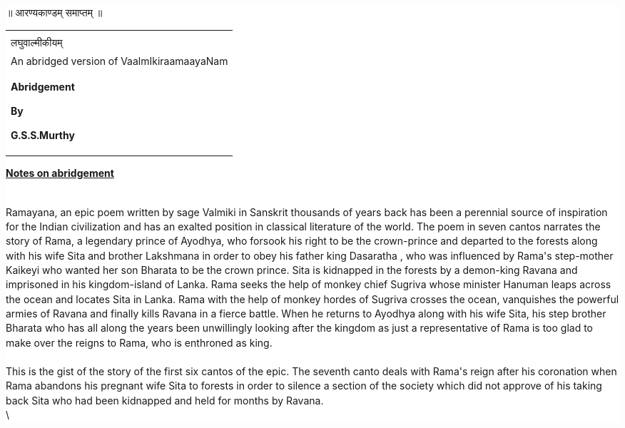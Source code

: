 ॥ आरण्यकाण्डम् समाप्तम् ॥








<table>
  <tr>
   <td>
   </td>
  </tr>
  <tr>
   <td>लघुवाल्मीकीयम्
   </td>
  </tr>
  <tr>
   <td>An abridged version of VaalmIkiraamaayaNam
   </td>
  </tr>
  <tr>
   <td>
   </td>
  </tr>
  <tr>
   <td>
   </td>
  </tr>
  <tr>
   <td><strong>Abridgement</strong>
<p>
<strong>By</strong>
<p>
<strong>G.S.S.Murthy</strong>
   </td>
  </tr>
</table>



```

```




**<span style="text-decoration:underline;">Notes on abridgement</span>**

 \
Ramayana, an epic poem written by sage Valmiki in Sanskrit thousands of years back has been a perennial source of inspiration for the Indian civilization and has an exalted position in classical literature of the world. The poem in seven cantos narrates the story of Rama, a legendary prince of Ayodhya, who forsook his right to be the crown-prince and departed to the forests along with his wife Sita and brother Lakshmana in order to obey his father king Dasaratha , who was influenced by Rama's step-mother Kaikeyi who wanted her son Bharata to be the crown prince. Sita is kidnapped in the forests by a demon-king Ravana and imprisoned in his kingdom-island of Lanka. Rama seeks the help of monkey chief Sugriva whose minister Hanuman leaps across the ocean and locates Sita in Lanka. Rama with the help of monkey hordes of Sugriva crosses the ocean, vanquishes the powerful armies of Ravana and finally kills Ravana in a fierce battle. When he returns to Ayodhya along with his wife Sita, his step brother Bharata who has all along the years been unwillingly looking after the kingdom as just a representative of Rama is too glad to make over the reigns to Rama, who is enthroned as king.  \
 \
This is the gist of the story of the first six cantos of the epic. The seventh canto deals with Rama's reign after his coronation when Rama abandons his pregnant wife Sita to forests in order to silence a section of the society which did not approve of his taking back Sita who had been kidnapped and held for months by Ravana.  \
 \